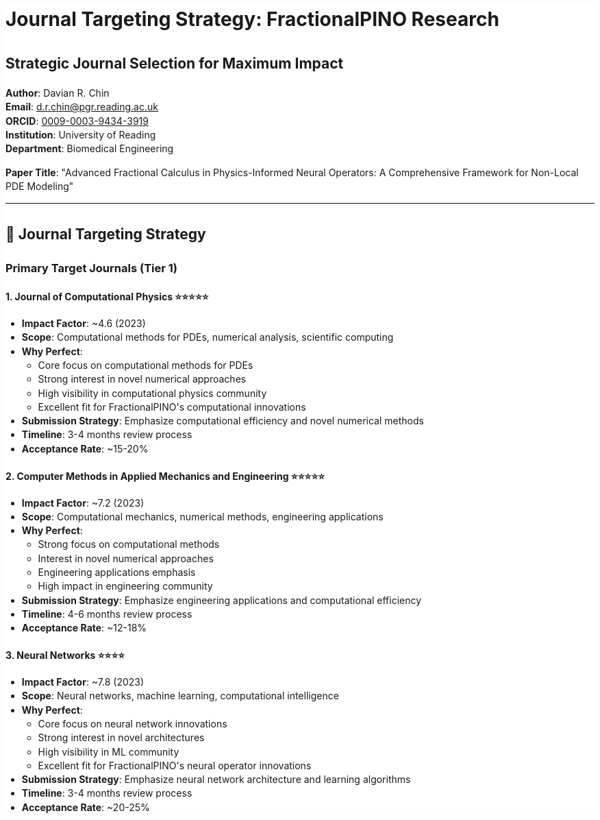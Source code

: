 # Journal Targeting Strategy: FractionalPINO Research
## Strategic Journal Selection for Maximum Impact

**Author**: Davian R. Chin  
**Email**: d.r.chin@pgr.reading.ac.uk  
**ORCID**: [0009-0003-9434-3919](https://orcid.org/0009-0003-9434-3919)  
**Institution**: University of Reading  
**Department**: Biomedical Engineering  

**Paper Title**: "Advanced Fractional Calculus in Physics-Informed Neural Operators: A Comprehensive Framework for Non-Local PDE Modeling"

---

## 🎯 **Journal Targeting Strategy**

### **Primary Target Journals (Tier 1)**

#### **1. Journal of Computational Physics** ⭐⭐⭐⭐⭐
- **Impact Factor**: ~4.6 (2023)
- **Scope**: Computational methods for PDEs, numerical analysis, scientific computing
- **Why Perfect**: 
  - Core focus on computational methods for PDEs
  - Strong interest in novel numerical approaches
  - High visibility in computational physics community
  - Excellent fit for FractionalPINO's computational innovations
- **Submission Strategy**: Emphasize computational efficiency and novel numerical methods
- **Timeline**: 3-4 months review process
- **Acceptance Rate**: ~15-20%

#### **2. Computer Methods in Applied Mechanics and Engineering** ⭐⭐⭐⭐⭐
- **Impact Factor**: ~7.2 (2023)
- **Scope**: Computational mechanics, numerical methods, engineering applications
- **Why Perfect**:
  - Strong focus on computational methods
  - Interest in novel numerical approaches
  - Engineering applications emphasis
  - High impact in engineering community
- **Submission Strategy**: Emphasize engineering applications and computational efficiency
- **Timeline**: 4-6 months review process
- **Acceptance Rate**: ~12-18%

#### **3. Neural Networks** ⭐⭐⭐⭐
- **Impact Factor**: ~7.8 (2023)
- **Scope**: Neural networks, machine learning, computational intelligence
- **Why Perfect**:
  - Core focus on neural network innovations
  - Strong interest in novel architectures
  - High visibility in ML community
  - Excellent fit for FractionalPINO's neural operator innovations
- **Submission Strategy**: Emphasize neural network architecture and learning algorithms
- **Timeline**: 3-4 months review process
- **Acceptance Rate**: ~20-25%
